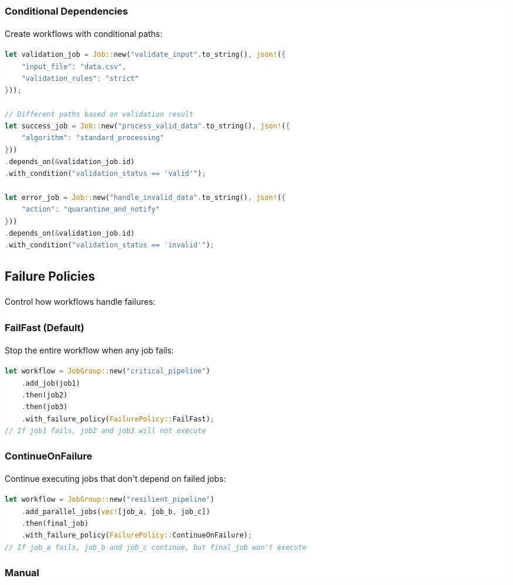 ### Conditional Dependencies

Create workflows with conditional paths:

```rust
let validation_job = Job::new("validate_input".to_string(), json!({
    "input_file": "data.csv",
    "validation_rules": "strict"
}));

// Different paths based on validation result
let success_job = Job::new("process_valid_data".to_string(), json!({
    "algorithm": "standard_processing"
}))
.depends_on(&validation_job.id)
.with_condition("validation_status == 'valid'");

let error_job = Job::new("handle_invalid_data".to_string(), json!({
    "action": "quarantine_and_notify"
}))
.depends_on(&validation_job.id)
.with_condition("validation_status == 'invalid'");
```

## Failure Policies

Control how workflows handle failures:

### FailFast (Default)

Stop the entire workflow when any job fails:

```rust
let workflow = JobGroup::new("critical_pipeline")
    .add_job(job1)
    .then(job2)
    .then(job3)
    .with_failure_policy(FailurePolicy::FailFast);
// If job1 fails, job2 and job3 will not execute
```

### ContinueOnFailure

Continue executing jobs that don't depend on failed jobs:

```rust
let workflow = JobGroup::new("resilient_pipeline")
    .add_parallel_jobs(vec![job_a, job_b, job_c])
    .then(final_job)
    .with_failure_policy(FailurePolicy::ContinueOnFailure);
// If job_a fails, job_b and job_c continue, but final_job won't execute
```

### Manual
